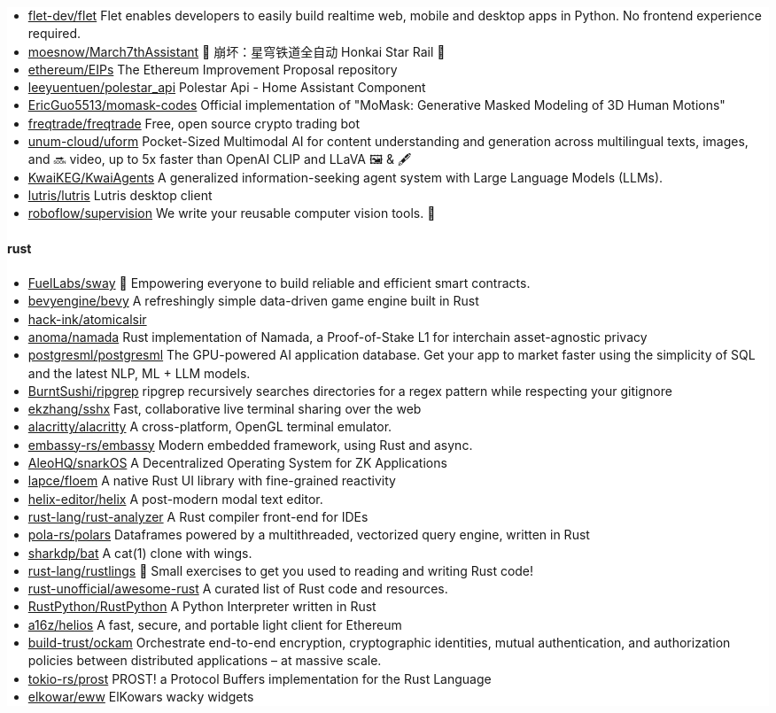 * [flet-dev/flet](https://github.com/flet-dev/flet) Flet enables developers to easily build realtime web, mobile and desktop apps in Python. No frontend experience required.
* [moesnow/March7thAssistant](https://github.com/moesnow/March7thAssistant) 🎉 崩坏：星穹铁道全自动 Honkai Star Rail 🎉
* [ethereum/EIPs](https://github.com/ethereum/EIPs) The Ethereum Improvement Proposal repository
* [leeyuentuen/polestar_api](https://github.com/leeyuentuen/polestar_api) Polestar Api - Home Assistant Component
* [EricGuo5513/momask-codes](https://github.com/EricGuo5513/momask-codes) Official implementation of "MoMask: Generative Masked Modeling of 3D Human Motions"
* [freqtrade/freqtrade](https://github.com/freqtrade/freqtrade) Free, open source crypto trading bot
* [unum-cloud/uform](https://github.com/unum-cloud/uform) Pocket-Sized Multimodal AI for content understanding and generation across multilingual texts, images, and 🔜 video, up to 5x faster than OpenAI CLIP and LLaVA 🖼️ & 🖋️
* [KwaiKEG/KwaiAgents](https://github.com/KwaiKEG/KwaiAgents) A generalized information-seeking agent system with Large Language Models (LLMs).
* [lutris/lutris](https://github.com/lutris/lutris) Lutris desktop client
* [roboflow/supervision](https://github.com/roboflow/supervision) We write your reusable computer vision tools. 💜

#### rust
* [FuelLabs/sway](https://github.com/FuelLabs/sway) 🌴 Empowering everyone to build reliable and efficient smart contracts.
* [bevyengine/bevy](https://github.com/bevyengine/bevy) A refreshingly simple data-driven game engine built in Rust
* [hack-ink/atomicalsir](https://github.com/hack-ink/atomicalsir)
* [anoma/namada](https://github.com/anoma/namada) Rust implementation of Namada, a Proof-of-Stake L1 for interchain asset-agnostic privacy
* [postgresml/postgresml](https://github.com/postgresml/postgresml) The GPU-powered AI application database. Get your app to market faster using the simplicity of SQL and the latest NLP, ML + LLM models.
* [BurntSushi/ripgrep](https://github.com/BurntSushi/ripgrep) ripgrep recursively searches directories for a regex pattern while respecting your gitignore
* [ekzhang/sshx](https://github.com/ekzhang/sshx) Fast, collaborative live terminal sharing over the web
* [alacritty/alacritty](https://github.com/alacritty/alacritty) A cross-platform, OpenGL terminal emulator.
* [embassy-rs/embassy](https://github.com/embassy-rs/embassy) Modern embedded framework, using Rust and async.
* [AleoHQ/snarkOS](https://github.com/AleoHQ/snarkOS) A Decentralized Operating System for ZK Applications
* [lapce/floem](https://github.com/lapce/floem) A native Rust UI library with fine-grained reactivity
* [helix-editor/helix](https://github.com/helix-editor/helix) A post-modern modal text editor.
* [rust-lang/rust-analyzer](https://github.com/rust-lang/rust-analyzer) A Rust compiler front-end for IDEs
* [pola-rs/polars](https://github.com/pola-rs/polars) Dataframes powered by a multithreaded, vectorized query engine, written in Rust
* [sharkdp/bat](https://github.com/sharkdp/bat) A cat(1) clone with wings.
* [rust-lang/rustlings](https://github.com/rust-lang/rustlings) 🦀 Small exercises to get you used to reading and writing Rust code!
* [rust-unofficial/awesome-rust](https://github.com/rust-unofficial/awesome-rust) A curated list of Rust code and resources.
* [RustPython/RustPython](https://github.com/RustPython/RustPython) A Python Interpreter written in Rust
* [a16z/helios](https://github.com/a16z/helios) A fast, secure, and portable light client for Ethereum
* [build-trust/ockam](https://github.com/build-trust/ockam) Orchestrate end-to-end encryption, cryptographic identities, mutual authentication, and authorization policies between distributed applications – at massive scale.
* [tokio-rs/prost](https://github.com/tokio-rs/prost) PROST! a Protocol Buffers implementation for the Rust Language
* [elkowar/eww](https://github.com/elkowar/eww) ElKowars wacky widgets